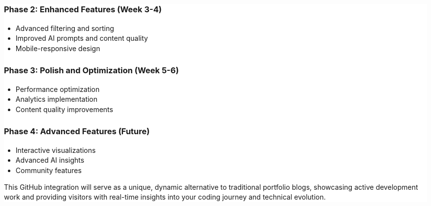 ### Phase 2: Enhanced Features (Week 3-4)
- Advanced filtering and sorting
- Improved AI prompts and content quality
- Mobile-responsive design

### Phase 3: Polish and Optimization (Week 5-6)
- Performance optimization
- Analytics implementation
- Content quality improvements

### Phase 4: Advanced Features (Future)
- Interactive visualizations
- Advanced AI insights
- Community features

This GitHub integration will serve as a unique, dynamic alternative to traditional portfolio blogs, showcasing active development work and providing visitors with real-time insights into your coding journey and technical evolution.